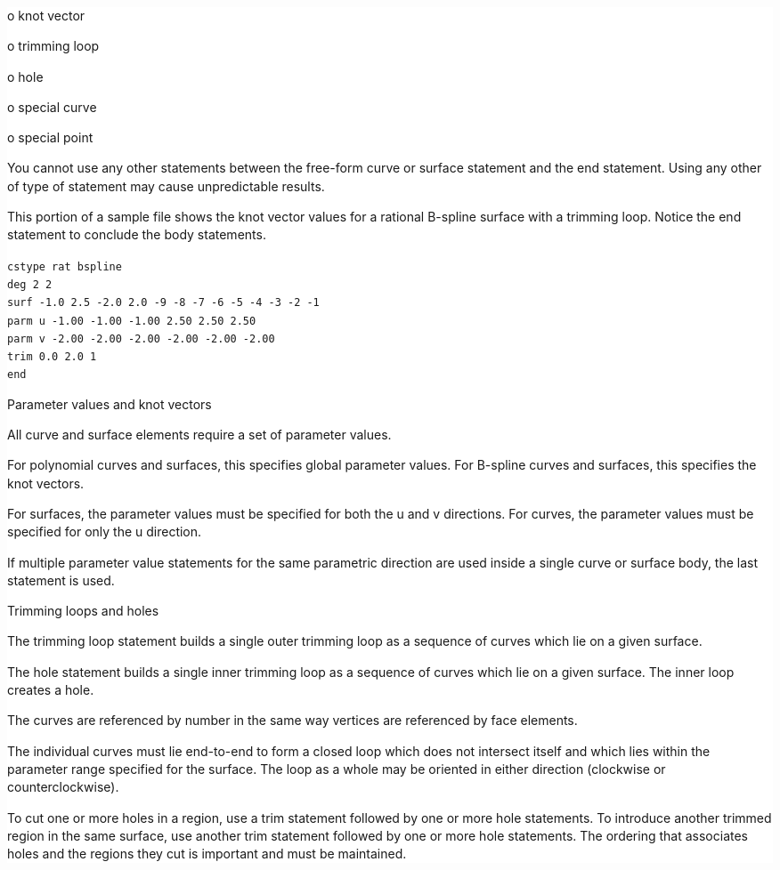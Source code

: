 o       knot vector

o       trimming loop

o       hole

o       special curve

o       special point

You cannot use any other statements between the free-form curve or
surface statement and the end statement. Using any other of type of
statement may cause unpredictable results.

This portion of a sample file shows the knot vector values for a
rational B-spline surface with a trimming loop. Notice the end
statement to conclude the body statements.

    cstype rat bspline
    deg 2 2
    surf -1.0 2.5 -2.0 2.0 -9 -8 -7 -6 -5 -4 -3 -2 -1
    parm u -1.00 -1.00 -1.00 2.50 2.50 2.50
    parm v -2.00 -2.00 -2.00 -2.00 -2.00 -2.00
    trim 0.0 2.0 1
    end

Parameter values and knot vectors

All curve and surface elements require a set of parameter values.

For polynomial curves and surfaces, this specifies global parameter
values. For B-spline curves and surfaces, this specifies the knot
vectors.

For surfaces, the parameter values must be specified for both the u and
v directions. For curves, the parameter values must be specified for
only the u direction.

If multiple parameter value statements for the same parametric
direction are used inside a single curve or surface body, the last
statement is used.

Trimming loops and holes

The trimming loop statement builds a single outer trimming loop as a
sequence of curves which lie on a given surface.

The hole statement builds a single inner trimming loop as a sequence of
curves which lie on a given surface. The inner loop creates a hole.

The curves are referenced by number in the same way vertices are
referenced by face elements.

The individual curves must lie end-to-end to form a closed loop which
does not intersect itself and which lies within the parameter range
specified for the surface. The loop as a whole may be oriented in
either direction (clockwise or counterclockwise).

To cut one or more holes in a region, use a trim statement followed by
one or more hole statements. To introduce another trimmed region in the
same surface, use another trim statement followed by one or more hole
statements. The ordering that associates holes and the regions they cut
is important and must be maintained.
